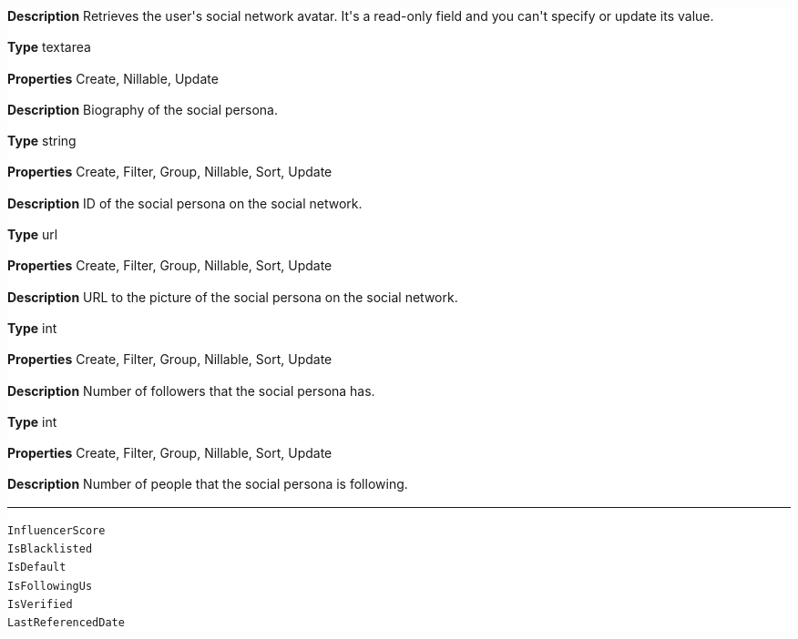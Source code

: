 **Description**
Retrieves the user's social network avatar. It's a read-only field and you can't
specify or update its value.

**Type**
textarea

**Properties**
Create, Nillable, Update

**Description**
Biography of the social persona.

**Type**
string

**Properties**
Create, Filter, Group, Nillable, Sort, Update

**Description**
ID of the social persona on the social network.

**Type**
url

**Properties**
Create, Filter, Group, Nillable, Sort, Update

**Description**
URL to the picture of the social persona on the social network.

**Type**
int

**Properties**
Create, Filter, Group, Nillable, Sort, Update

**Description**
Number of followers that the social persona has.

**Type**
int

**Properties**
Create, Filter, Group, Nillable, Sort, Update

**Description**
Number of people that the social persona is following.


-----

```
InfluencerScore
IsBlacklisted
IsDefault
IsFollowingUs
IsVerified
LastReferencedDate

```
